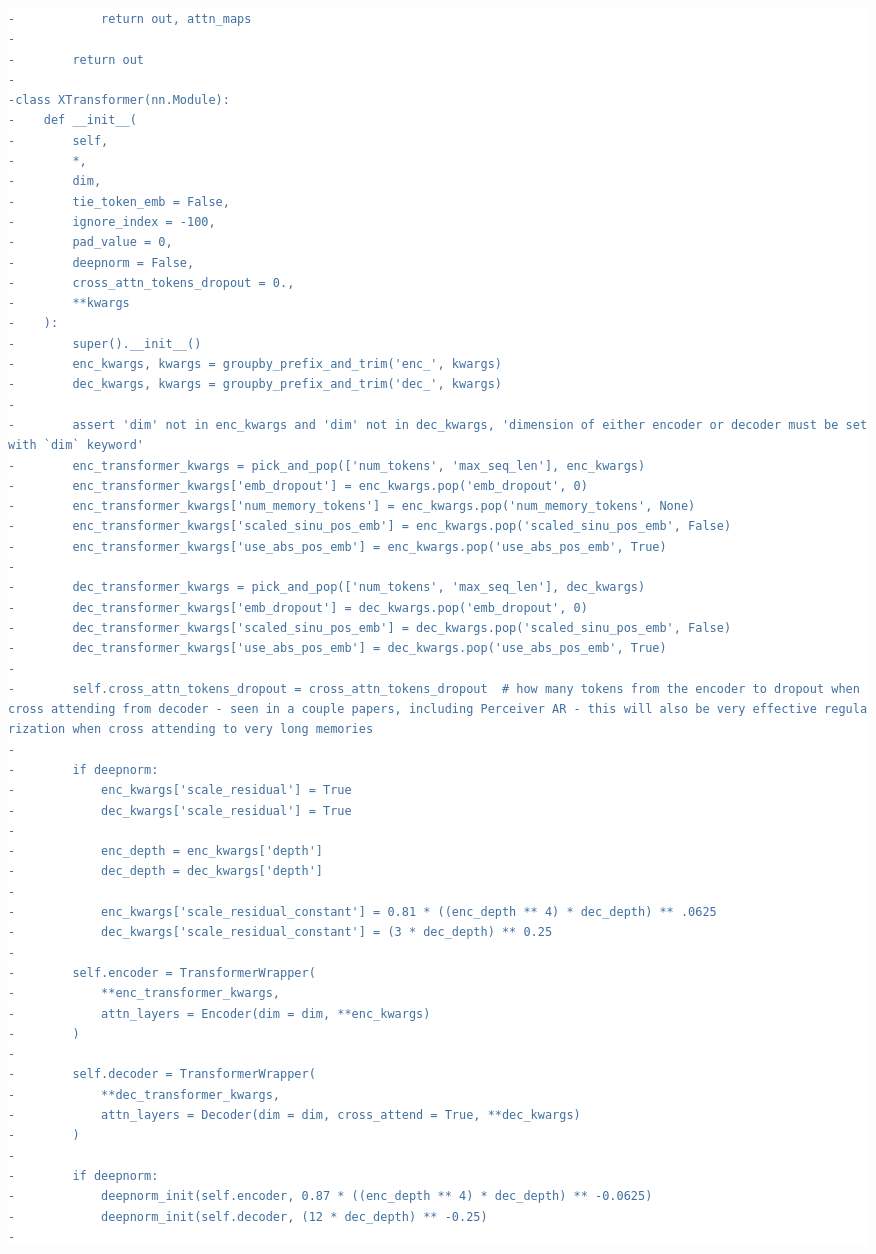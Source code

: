 ```diff
-            return out, attn_maps
-
-        return out
-
-class XTransformer(nn.Module):
-    def __init__(
-        self,
-        *,
-        dim,
-        tie_token_emb = False,
-        ignore_index = -100,
-        pad_value = 0,
-        deepnorm = False,
-        cross_attn_tokens_dropout = 0.,
-        **kwargs
-    ):
-        super().__init__()
-        enc_kwargs, kwargs = groupby_prefix_and_trim('enc_', kwargs)
-        dec_kwargs, kwargs = groupby_prefix_and_trim('dec_', kwargs)
-
-        assert 'dim' not in enc_kwargs and 'dim' not in dec_kwargs, 'dimension of either encoder or decoder must be set with `dim` keyword'
-        enc_transformer_kwargs = pick_and_pop(['num_tokens', 'max_seq_len'], enc_kwargs)
-        enc_transformer_kwargs['emb_dropout'] = enc_kwargs.pop('emb_dropout', 0)
-        enc_transformer_kwargs['num_memory_tokens'] = enc_kwargs.pop('num_memory_tokens', None)
-        enc_transformer_kwargs['scaled_sinu_pos_emb'] = enc_kwargs.pop('scaled_sinu_pos_emb', False)
-        enc_transformer_kwargs['use_abs_pos_emb'] = enc_kwargs.pop('use_abs_pos_emb', True)
-
-        dec_transformer_kwargs = pick_and_pop(['num_tokens', 'max_seq_len'], dec_kwargs)
-        dec_transformer_kwargs['emb_dropout'] = dec_kwargs.pop('emb_dropout', 0)
-        dec_transformer_kwargs['scaled_sinu_pos_emb'] = dec_kwargs.pop('scaled_sinu_pos_emb', False)
-        dec_transformer_kwargs['use_abs_pos_emb'] = dec_kwargs.pop('use_abs_pos_emb', True)
-
-        self.cross_attn_tokens_dropout = cross_attn_tokens_dropout  # how many tokens from the encoder to dropout when cross attending from decoder - seen in a couple papers, including Perceiver AR - this will also be very effective regularization when cross attending to very long memories
-
-        if deepnorm:
-            enc_kwargs['scale_residual'] = True
-            dec_kwargs['scale_residual'] = True
-
-            enc_depth = enc_kwargs['depth']
-            dec_depth = dec_kwargs['depth']
-
-            enc_kwargs['scale_residual_constant'] = 0.81 * ((enc_depth ** 4) * dec_depth) ** .0625
-            dec_kwargs['scale_residual_constant'] = (3 * dec_depth) ** 0.25
-
-        self.encoder = TransformerWrapper(
-            **enc_transformer_kwargs,
-            attn_layers = Encoder(dim = dim, **enc_kwargs)
-        )
-
-        self.decoder = TransformerWrapper(
-            **dec_transformer_kwargs,
-            attn_layers = Decoder(dim = dim, cross_attend = True, **dec_kwargs)
-        )
-
-        if deepnorm:
-            deepnorm_init(self.encoder, 0.87 * ((enc_depth ** 4) * dec_depth) ** -0.0625)
-            deepnorm_init(self.decoder, (12 * dec_depth) ** -0.25)
-
```